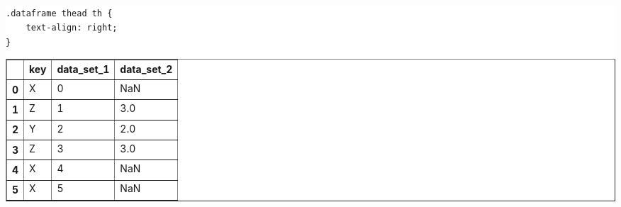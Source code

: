     .dataframe thead th {
        text-align: right;
    }
</style>
<table border="1" class="dataframe">
  <thead>
    <tr style="text-align: right;">
      <th></th>
      <th>key</th>
      <th>data_set_1</th>
      <th>data_set_2</th>
    </tr>
  </thead>
  <tbody>
    <tr>
      <th>0</th>
      <td>X</td>
      <td>0</td>
      <td>NaN</td>
    </tr>
    <tr>
      <th>1</th>
      <td>Z</td>
      <td>1</td>
      <td>3.0</td>
    </tr>
    <tr>
      <th>2</th>
      <td>Y</td>
      <td>2</td>
      <td>2.0</td>
    </tr>
    <tr>
      <th>3</th>
      <td>Z</td>
      <td>3</td>
      <td>3.0</td>
    </tr>
    <tr>
      <th>4</th>
      <td>X</td>
      <td>4</td>
      <td>NaN</td>
    </tr>
    <tr>
      <th>5</th>
      <td>X</td>
      <td>5</td>
      <td>NaN</td>
    </tr>
  </tbody>
</table>
</div>

